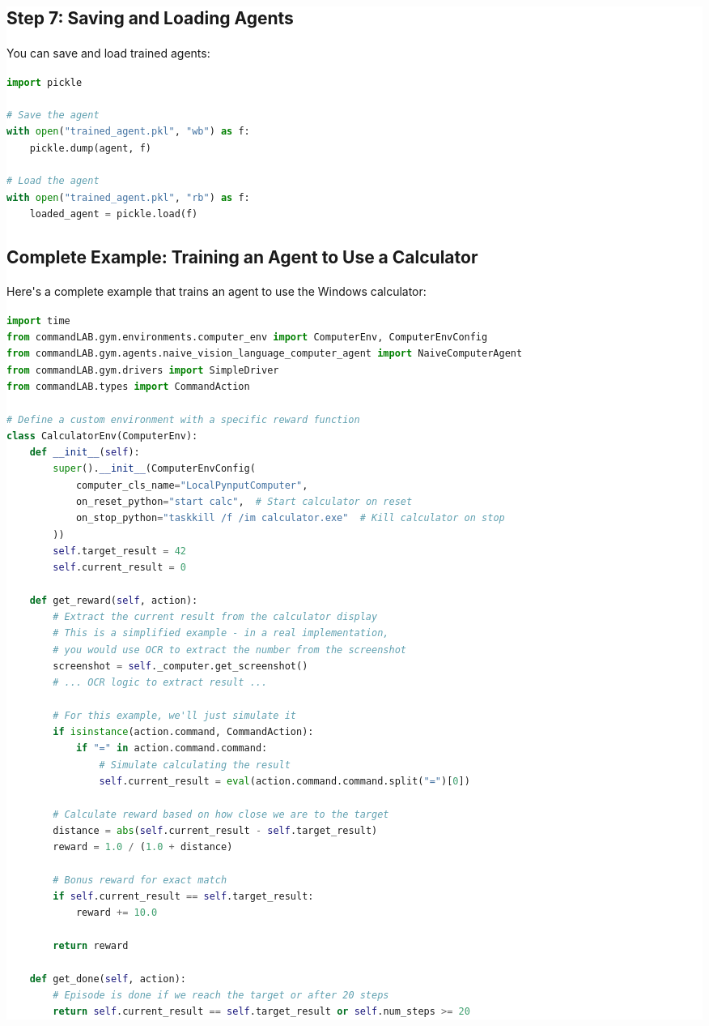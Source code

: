 ## Step 7: Saving and Loading Agents

You can save and load trained agents:

```python
import pickle

# Save the agent
with open("trained_agent.pkl", "wb") as f:
    pickle.dump(agent, f)

# Load the agent
with open("trained_agent.pkl", "rb") as f:
    loaded_agent = pickle.load(f)
```

## Complete Example: Training an Agent to Use a Calculator

Here's a complete example that trains an agent to use the Windows calculator:

```python
import time
from commandLAB.gym.environments.computer_env import ComputerEnv, ComputerEnvConfig
from commandLAB.gym.agents.naive_vision_language_computer_agent import NaiveComputerAgent
from commandLAB.gym.drivers import SimpleDriver
from commandLAB.types import CommandAction

# Define a custom environment with a specific reward function
class CalculatorEnv(ComputerEnv):
    def __init__(self):
        super().__init__(ComputerEnvConfig(
            computer_cls_name="LocalPynputComputer",
            on_reset_python="start calc",  # Start calculator on reset
            on_stop_python="taskkill /f /im calculator.exe"  # Kill calculator on stop
        ))
        self.target_result = 42
        self.current_result = 0
        
    def get_reward(self, action):
        # Extract the current result from the calculator display
        # This is a simplified example - in a real implementation,
        # you would use OCR to extract the number from the screenshot
        screenshot = self._computer.get_screenshot()
        # ... OCR logic to extract result ...
        
        # For this example, we'll just simulate it
        if isinstance(action.command, CommandAction):
            if "=" in action.command.command:
                # Simulate calculating the result
                self.current_result = eval(action.command.command.split("=")[0])
        
        # Calculate reward based on how close we are to the target
        distance = abs(self.current_result - self.target_result)
        reward = 1.0 / (1.0 + distance)
        
        # Bonus reward for exact match
        if self.current_result == self.target_result:
            reward += 10.0
            
        return reward
    
    def get_done(self, action):
        # Episode is done if we reach the target or after 20 steps
        return self.current_result == self.target_result or self.num_steps >= 20
```